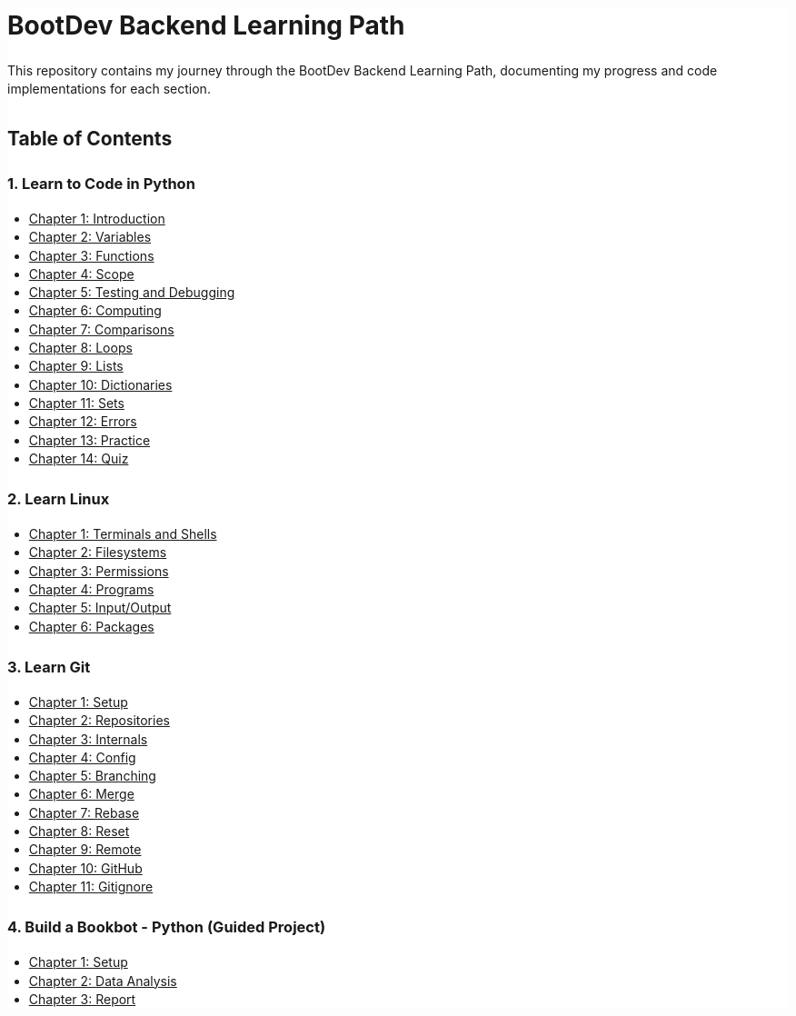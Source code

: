 # BootDev Backend Learning Path

This repository contains my journey through the BootDev Backend Learning Path, documenting my progress and code implementations for each section.

## Table of Contents

### 1. Learn to Code in Python
- [Chapter 1: Introduction](01-learn-python/01-introduction)
- [Chapter 2: Variables](01-learn-python/02-variables)
- [Chapter 3: Functions](01-learn-python/03-functions)
- [Chapter 4: Scope](01-learn-python/04-scope)
- [Chapter 5: Testing and Debugging](01-learn-python/05-testing-debugging)
- [Chapter 6: Computing](01-learn-python/06-computing)
- [Chapter 7: Comparisons](01-learn-python/07-comparisons)
- [Chapter 8: Loops](01-learn-python/08-loops)
- [Chapter 9: Lists](01-learn-python/09-lists)
- [Chapter 10: Dictionaries](01-learn-python/10-dictionaries)
- [Chapter 11: Sets](01-learn-python/11-sets)
- [Chapter 12: Errors](01-learn-python/12-errors)
- [Chapter 13: Practice](01-learn-python/13-practice)
- [Chapter 14: Quiz](01-learn-python/14-quiz)

### 2. Learn Linux
- [Chapter 1: Terminals and Shells](02-learn-linux/01-terminals-shells)
- [Chapter 2: Filesystems](02-learn-linux/02-filesystems)
- [Chapter 3: Permissions](02-learn-linux/03-permissions)
- [Chapter 4: Programs](02-learn-linux/04-programs)
- [Chapter 5: Input/Output](02-learn-linux/05-input-output)
- [Chapter 6: Packages](02-learn-linux/06-packages)

### 3. Learn Git
- [Chapter 1: Setup](03-learn-git/01-setup)
- [Chapter 2: Repositories](03-learn-git/02-repositories)
- [Chapter 3: Internals](03-learn-git/03-internals)
- [Chapter 4: Config](03-learn-git/04-config)
- [Chapter 5: Branching](03-learn-git/05-branching)
- [Chapter 6: Merge](03-learn-git/06-merge)
- [Chapter 7: Rebase](03-learn-git/07-rebase)
- [Chapter 8: Reset](03-learn-git/08-reset)
- [Chapter 9: Remote](03-learn-git/09-remote)
- [Chapter 10: GitHub](03-learn-git/10-github)
- [Chapter 11: Gitignore](03-learn-git/11-gitignore)

### 4. Build a Bookbot - Python (Guided Project)
- [Chapter 1: Setup](04-bookbot/01-setup)
- [Chapter 2: Data Analysis](04-bookbot/02-data-analysis)
- [Chapter 3: Report](04-bookbot/03-report)
